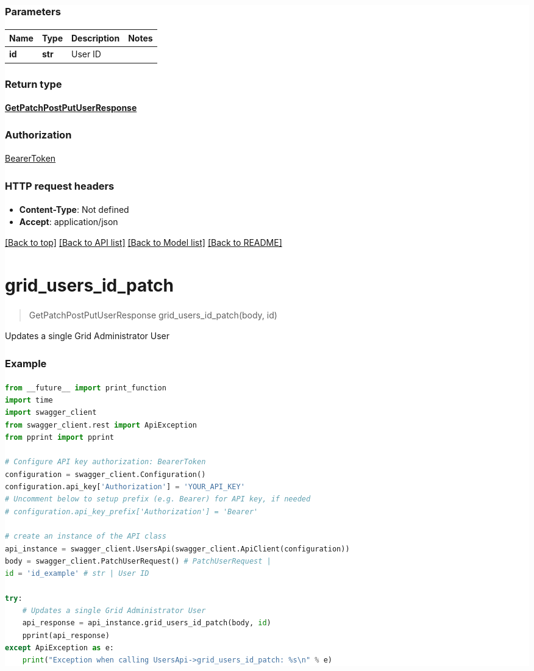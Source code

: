 ### Parameters

Name | Type | Description  | Notes
------------- | ------------- | ------------- | -------------
 **id** | **str**| User ID | 

### Return type

[**GetPatchPostPutUserResponse**](GetPatchPostPutUserResponse.md)

### Authorization

[BearerToken](../README.md#BearerToken)

### HTTP request headers

 - **Content-Type**: Not defined
 - **Accept**: application/json

[[Back to top]](#) [[Back to API list]](../README.md#documentation-for-api-endpoints) [[Back to Model list]](../README.md#documentation-for-models) [[Back to README]](../README.md)

# **grid_users_id_patch**
> GetPatchPostPutUserResponse grid_users_id_patch(body, id)

Updates a single Grid Administrator User

### Example
```python
from __future__ import print_function
import time
import swagger_client
from swagger_client.rest import ApiException
from pprint import pprint

# Configure API key authorization: BearerToken
configuration = swagger_client.Configuration()
configuration.api_key['Authorization'] = 'YOUR_API_KEY'
# Uncomment below to setup prefix (e.g. Bearer) for API key, if needed
# configuration.api_key_prefix['Authorization'] = 'Bearer'

# create an instance of the API class
api_instance = swagger_client.UsersApi(swagger_client.ApiClient(configuration))
body = swagger_client.PatchUserRequest() # PatchUserRequest | 
id = 'id_example' # str | User ID

try:
    # Updates a single Grid Administrator User
    api_response = api_instance.grid_users_id_patch(body, id)
    pprint(api_response)
except ApiException as e:
    print("Exception when calling UsersApi->grid_users_id_patch: %s\n" % e)
```
